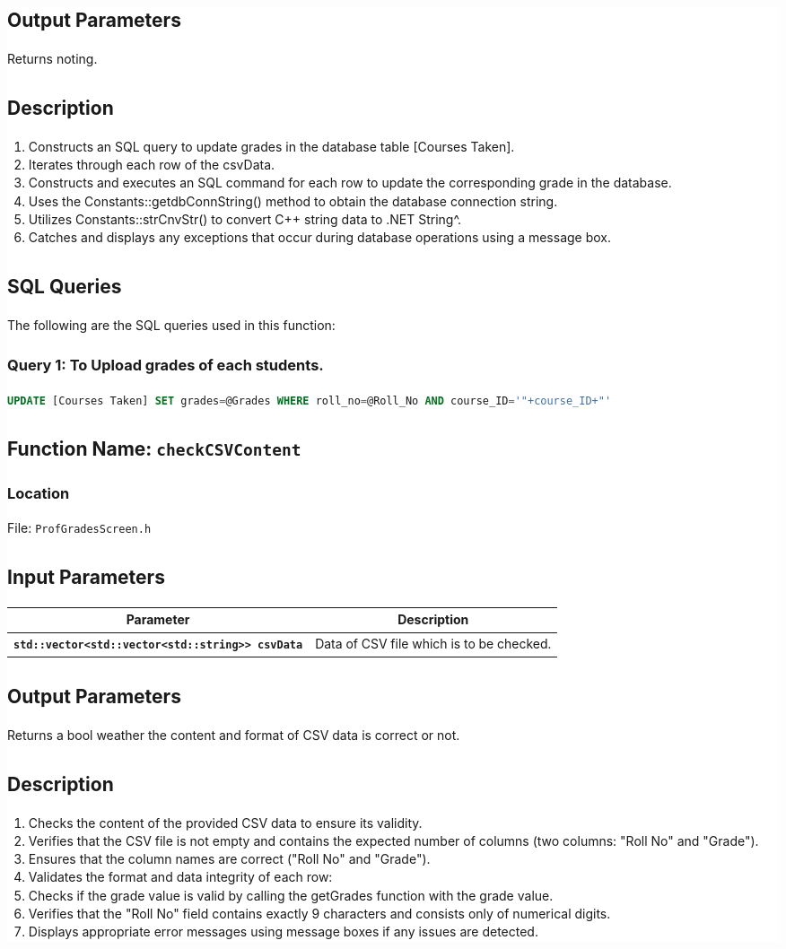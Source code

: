 ## Output Parameters

Returns noting.

## Description 

1. Constructs an SQL query to update grades in the database table [Courses Taken].
2. Iterates through each row of the csvData.
3. Constructs and executes an SQL command for each row to update the corresponding grade in the database.
4. Uses the Constants::getdbConnString() method to obtain the database connection string.
5. Utilizes Constants::strCnvStr() to convert C++ string data to .NET String^.
6. Catches and displays any exceptions that occur during database operations using a message box.



## SQL Queries

The following are the SQL queries used in this function:

### Query 1: To Upload grades of each students. 

```sql
UPDATE [Courses Taken] SET grades=@Grades WHERE roll_no=@Roll_No AND course_ID='"+course_ID+"'
```







## Function Name: `checkCSVContent`

### Location

File: `ProfGradesScreen.h`

## Input Parameters

| Parameter  | Description                              |
|:----------:|:----------------------------------------:|
| **`std::vector<std::vector<std::string>> csvData`** | Data of CSV file which is to be checked. |

## Output Parameters

Returns a bool weather the content and format of CSV data is correct or not.

## Description 

1. Checks the content of the provided CSV data to ensure its validity.
2. Verifies that the CSV file is not empty and contains the expected number of columns (two columns: "Roll No" and "Grade").
3. Ensures that the column names are correct ("Roll No" and "Grade").
4. Validates the format and data integrity of each row:
5. Checks if the grade value is valid by calling the getGrades function with the grade value.
6. Verifies that the "Roll No" field contains exactly 9 characters and consists only of numerical digits.
7. Displays appropriate error messages using message boxes if any issues are detected.
